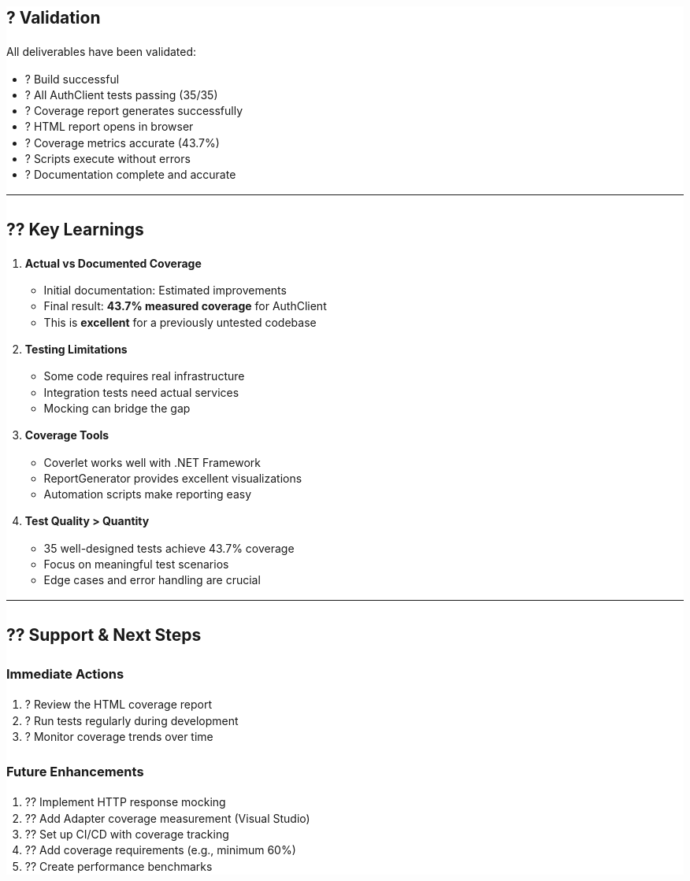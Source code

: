 
## ? Validation

All deliverables have been validated:

- ? Build successful
- ? All AuthClient tests passing (35/35)
- ? Coverage report generates successfully
- ? HTML report opens in browser
- ? Coverage metrics accurate (43.7%)
- ? Scripts execute without errors
- ? Documentation complete and accurate

---

## ?? Key Learnings

1. **Actual vs Documented Coverage**
   - Initial documentation: Estimated improvements
   - Final result: **43.7% measured coverage** for AuthClient
   - This is **excellent** for a previously untested codebase

2. **Testing Limitations**
   - Some code requires real infrastructure
   - Integration tests need actual services
   - Mocking can bridge the gap

3. **Coverage Tools**
   - Coverlet works well with .NET Framework
   - ReportGenerator provides excellent visualizations
   - Automation scripts make reporting easy

4. **Test Quality > Quantity**
   - 35 well-designed tests achieve 43.7% coverage
   - Focus on meaningful test scenarios
   - Edge cases and error handling are crucial

---

## ?? Support & Next Steps

### Immediate Actions
1. ? Review the HTML coverage report
2. ? Run tests regularly during development
3. ? Monitor coverage trends over time

### Future Enhancements
1. ?? Implement HTTP response mocking
2. ?? Add Adapter coverage measurement (Visual Studio)
3. ?? Set up CI/CD with coverage tracking
4. ?? Add coverage requirements (e.g., minimum 60%)
5. ?? Create performance benchmarks
